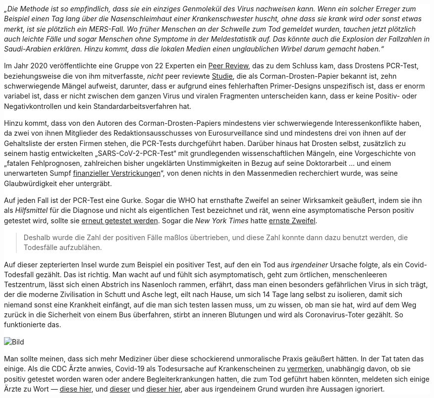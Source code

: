 *„Die Methode ist so empfindlich, dass sie ein einziges Genmolekül des Virus nachweisen kann. Wenn ein solcher Erreger zum Beispiel einen Tag lang über die Nasenschleimhaut einer Krankenschwester huscht, ohne dass sie krank wird oder sonst etwas merkt, ist sie plötzlich ein MERS-Fall. Wo früher Menschen an der Schwelle zum Tod gemeldet wurden, tauchen jetzt plötzlich auch leichte Fälle und sogar Menschen ohne Symptome in der Meldestatistik auf. Das könnte auch die Explosion der Fallzahlen in Saudi-Arabien erklären. Hinzu kommt, dass die lokalen Medien einen unglaublichen Wirbel darum gemacht haben.“*

Im Jahr 2020 veröffentlichte eine Gruppe von 22 Experten ein [Peer Review](https://cormandrostenreview.com/report/ ), das zu dem Schluss kam, dass Drostens PCR-Test, beziehungsweise die von ihm mitverfasste, *nicht* peer reviewte [Studie](https://www.ncbi.nlm.nih.gov/pmc/articles/PMC6988269/ ), die als Corman-Drosten-Papier bekannt ist, zehn schwerwiegende Mängel aufweist, darunter, dass er aufgrund eines fehlerhaften Primer-Designs unspezifisch ist, dass er enorm variabel ist, dass er nicht zwischen dem ganzen Virus und viralen Fragmenten unterscheiden kann, dass er keine Positiv- oder Negativkontrollen und kein Standardarbeitsverfahren hat. 

Hinzu kommt, dass von den Autoren des Corman-Drosten-Papiers mindestens vier schwerwiegende Interessenkonflikte haben, da zwei von ihnen Mitglieder des Redaktionsausschusses von Eurosurveillance sind und mindestens drei von ihnen auf der Gehaltsliste der ersten Firmen stehen, die PCR-Tests durchgeführt haben. Darüber hinaus hat Drosten selbst, zusätzlich zu seinem hastig entwickelten „SARS-CoV-2-PCR-Test“ mit grundlegenden wissenschaftlichen Mängeln, eine Vorgeschichte von „fatalen Fehlprognosen, zahlreichen bisher ungeklärten Unstimmigkeiten in Bezug auf seine Doktorarbeit ... und einem unerwarteten Sumpf [finanzieller Verstrickungen](https://principia-scientific.com/christian-drosten-the-fraud-behind-covid-19-pcr-testing/ )“, von denen nichts in den Massenmedien recherchiert wurde, was seine Glaubwürdigkeit eher untergräbt.

Auf jeden Fall ist der PCR-Test eine Gurke. Sogar die WHO hat ernsthafte Zweifel an seiner Wirksamkeit geäußert, indem sie ihn als *Hilfsmittel* für die Diagnose und nicht als eigentlichen Test bezeichnet und rät, wenn eine asymptomatische Person positiv getestet wird, sollte sie [erneut getestet werden](https://www.who.int/news/item/20-01-2021-who-information-notice-for-ivd-users-2020-05 ). Sogar die *New York Times* hatte [ernste Zweifel](https://www.nytimes.com/2020/08/29/health/coronavirus-testing.html ).

> Deshalb wurde die Zahl der positiven Fälle maßlos übertrieben, und diese Zahl konnte dann dazu benutzt werden, die Todesfälle aufzublähen. 

Auf dieser zepterierten Insel wurde zum Beispiel ein positiver Test, auf den ein Tod aus *irgendeiner* Ursache folgte, als ein Covid-Todesfall gezählt. Das ist richtig. Man wacht auf und fühlt sich asymptomatisch, geht zum örtlichen, menschenleeren Testzentrum, lässt sich einen Abstrich ins Nasenloch rammen, erfährt, dass man einen besonders gefährlichen Virus in sich trägt, der die moderne Zivilisation in Schutt und Asche legt, eilt nach Hause, um sich 14 Tage lang selbst zu isolieren, damit sich niemand sonst eine Krankheit einfängt, auf die man sich testen lassen muss, um zu wissen, ob man sie hat, wird auf dem Weg zurück in die Sicherheit von einem Bus überfahren, stirbt an inneren Blutungen und wird als Coronavirus-Toter gezählt. So funktionierte das.

![Bild](/media/images/517cfd51acfb073e5cdd97ef635d6c0a.png)

Man sollte meinen, dass sich mehr Mediziner über diese schockierend unmoralische Praxis geäußert hätten. In der Tat taten das einige. Als die CDC Ärzte anwies, Covid-19 als Todesursache auf Krankenscheinen zu [vermerken](https://www.cdc.gov/nchs/data/nvss/coronavirus/Alert-2-New-ICD-code-introduced-for-COVID-19-deaths.pdf ), unabhängig davon, ob sie positiv getestet worden waren oder andere Begleiterkrankungen hatten, die zum Tod geführt haben könnten, meldeten sich einige Ärzte zu Wort — [diese hier](https://rumble.com/vdrwjh-doctors-say-they-are-being-pressured-to-label-deaths-as-covid-19.html ), und [dieser](https://rumble.com/ve8w31-dr.-scott-jensen-exposes-corruption-with-cdc-and-who-on-covid-stats.html ) und [dieser hier](https://www.mprnews.org/story/2020/04/03/change-to-death-certificates-could-boost-covid19-counts ), aber aus irgendeinem Grund wurden ihre Aussagen ignoriert.
